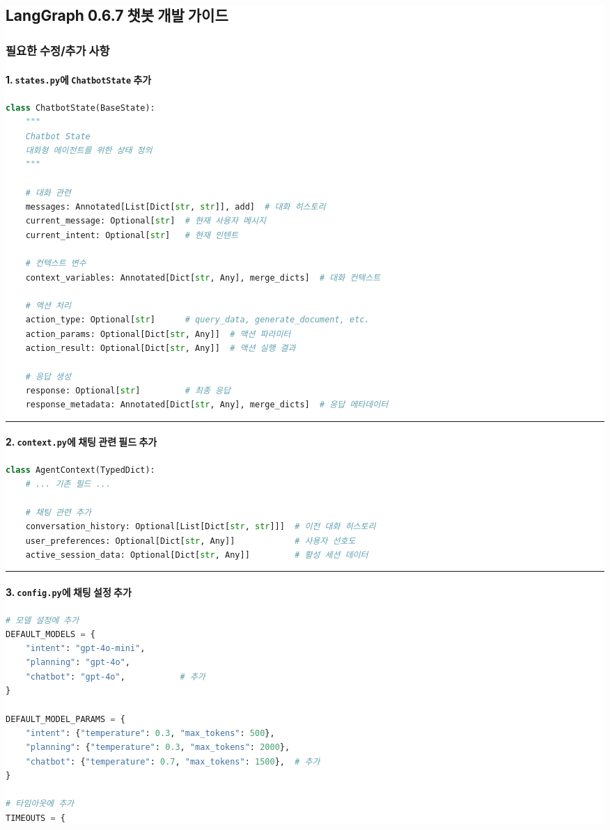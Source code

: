 
## LangGraph 0.6.7 챗봇 개발 가이드

### 필요한 수정/추가 사항

#### 1. `states.py`에 `ChatbotState` 추가

```python
class ChatbotState(BaseState):
    """
    Chatbot State
    대화형 에이전트를 위한 상태 정의
    """

    # 대화 관련
    messages: Annotated[List[Dict[str, str]], add]  # 대화 히스토리
    current_message: Optional[str]  # 현재 사용자 메시지
    current_intent: Optional[str]   # 현재 인텐트

    # 컨텍스트 변수
    context_variables: Annotated[Dict[str, Any], merge_dicts]  # 대화 컨텍스트

    # 액션 처리
    action_type: Optional[str]      # query_data, generate_document, etc.
    action_params: Optional[Dict[str, Any]]  # 액션 파라미터
    action_result: Optional[Dict[str, Any]]  # 액션 실행 결과

    # 응답 생성
    response: Optional[str]         # 최종 응답
    response_metadata: Annotated[Dict[str, Any], merge_dicts]  # 응답 메타데이터
```

---

#### 2. `context.py`에 채팅 관련 필드 추가

```python
class AgentContext(TypedDict):
    # ... 기존 필드 ...

    # 채팅 관련 추가
    conversation_history: Optional[List[Dict[str, str]]]  # 이전 대화 히스토리
    user_preferences: Optional[Dict[str, Any]]            # 사용자 선호도
    active_session_data: Optional[Dict[str, Any]]         # 활성 세션 데이터
```

---

#### 3. `config.py`에 채팅 설정 추가

```python
# 모델 설정에 추가
DEFAULT_MODELS = {
    "intent": "gpt-4o-mini",
    "planning": "gpt-4o",
    "chatbot": "gpt-4o",           # 추가
}

DEFAULT_MODEL_PARAMS = {
    "intent": {"temperature": 0.3, "max_tokens": 500},
    "planning": {"temperature": 0.3, "max_tokens": 2000},
    "chatbot": {"temperature": 0.7, "max_tokens": 1500},  # 추가
}

# 타임아웃에 추가
TIMEOUTS = {
```